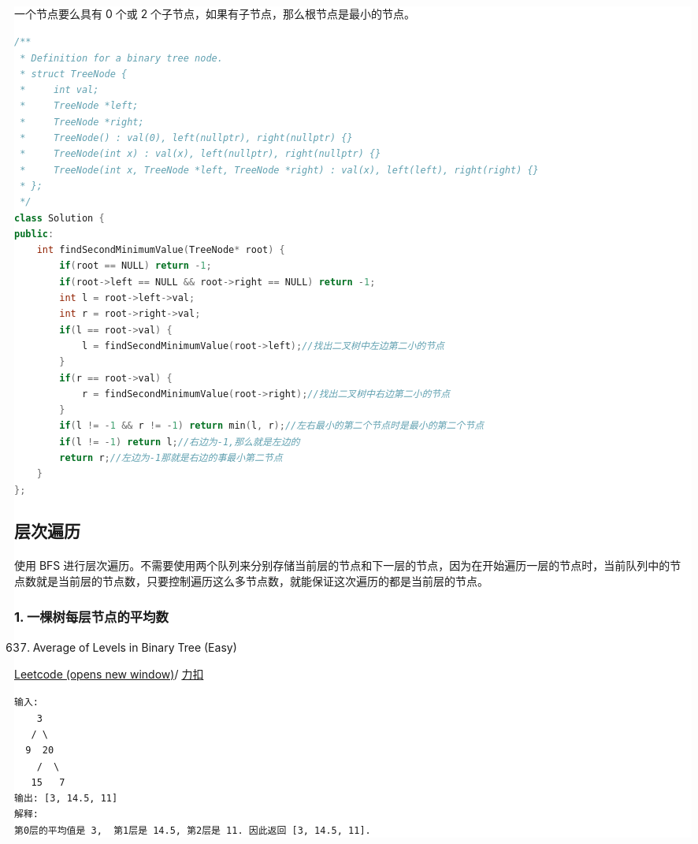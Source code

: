 一个节点要么具有 0 个或 2 个子节点，如果有子节点，那么根节点是最小的节点。

```cpp
/**
 * Definition for a binary tree node.
 * struct TreeNode {
 *     int val;
 *     TreeNode *left;
 *     TreeNode *right;
 *     TreeNode() : val(0), left(nullptr), right(nullptr) {}
 *     TreeNode(int x) : val(x), left(nullptr), right(nullptr) {}
 *     TreeNode(int x, TreeNode *left, TreeNode *right) : val(x), left(left), right(right) {}
 * };
 */
class Solution {
public:
    int findSecondMinimumValue(TreeNode* root) {
        if(root == NULL) return -1;
        if(root->left == NULL && root->right == NULL) return -1;
        int l = root->left->val;
        int r = root->right->val;
        if(l == root->val) {
            l = findSecondMinimumValue(root->left);//找出二叉树中左边第二小的节点
        }
        if(r == root->val) {
            r = findSecondMinimumValue(root->right);//找出二叉树中右边第二小的节点
        }
        if(l != -1 && r != -1) return min(l, r);//左右最小的第二个节点时是最小的第二个节点
        if(l != -1) return l;//右边为-1,那么就是左边的
        return r;//左边为-1那就是右边的事最小第二节点
    }
};
```

## 层次遍历

使用 BFS 进行层次遍历。不需要使用两个队列来分别存储当前层的节点和下一层的节点，因为在开始遍历一层的节点时，当前队列中的节点数就是当前层的节点数，只要控制遍历这么多节点数，就能保证这次遍历的都是当前层的节点。

### 1. 一棵树每层节点的平均数

637. Average of Levels in Binary Tree (Easy)

[Leetcode (opens new window)](https://leetcode.com/problems/average-of-levels-in-binary-tree/description/)/ [力扣](https://leetcode-cn.com/problems/average-of-levels-in-binary-tree/description/)

```html
输入:
    3
   / \
  9  20
    /  \
   15   7
输出: [3, 14.5, 11]
解释:
第0层的平均值是 3,  第1层是 14.5, 第2层是 11. 因此返回 [3, 14.5, 11].
```
